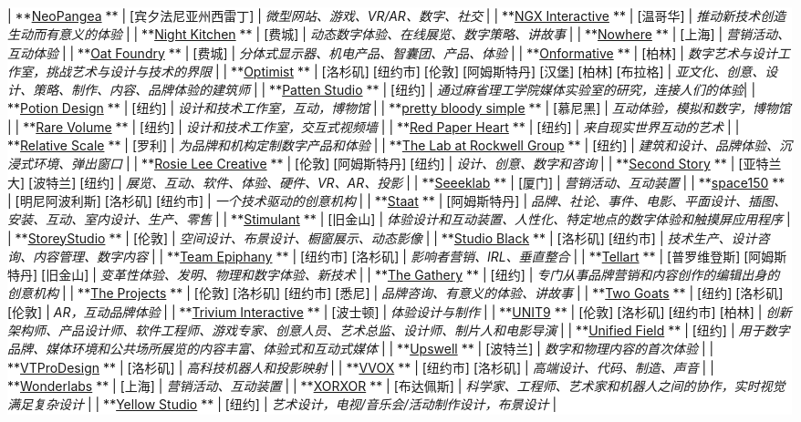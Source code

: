 | **[NeoPangea](https://www.neopangea.com/) ** |  \[宾夕法尼亚州西雷丁] |  _微型网站、游戏、VR/AR、数字、社交_ |
| **[NGX Interactive](https://ngxinteractive.com/) ** |  \[温哥华] |  _推动新技术创造生动而有意义的体验_ |
| **[Night Kitchen](https://www.whatscookin.com/) ** |  \[费城] |  _动态数字体验、在线展览、数字策略、讲故事_ |
| **[Nowhere](https://studionowhere.com/) ** |  \[上海] |  _营销活动、互动体验_ |
| **[Oat Foundry](https://www.oatfoundry.com/) ** |  \[费城] |  _分体式显示器、机电产品、智囊团、产品、体验_ |
| **[Onformative](https://onformative.com/) ** |  \[柏林] |  _数字艺术与设计工作室，挑战艺术与设计与技术的界限_ |
| **[Optimist](https://optimistinc.com/) ** |  \[洛杉矶] \[纽约市] \[伦敦] \[阿姆斯特丹] \[汉堡] \[柏林] \[布拉格] |  _亚文化、创意、设计、策略、制作、内容、品牌体验的建筑师_ |
| **[Patten Studio](https://www.pattenstudio.com/) ** |  \[纽约] |  _通过麻省理工学院媒体实验室的研究，连接人们的体验_|
| **[Potion Design](https://www.potiondesign.com/) ** |  \[纽约] |  _设计和技术工作室，互动，博物馆_ |
| **[pretty bloody simple](https://www.prettybloodysimple.com) ** |  \[慕尼黑] |  _互动体验，模拟和数字，博物馆_ |
| **[Rare Volume](https://rarevolume.com/) ** |  \[纽约] |  _设计和技术工作室，交互式视频墙_ |
| **[Red Paper Heart](https://redpaperheart.com) ** |  \[纽约] |  _来自现实世界互动的艺术_ |
| **[Relative Scale](https://relativescale.com/) ** |  \[罗利] |  _为品牌和机构定制数字产品和体验_ |
| **[The Lab at Rockwell Group](https://www.labatrockwellgroup.com) ** |  \[纽约] |  _建筑和设计、品牌体验、沉浸式环境、弹出窗口_ |
| **[Rosie Lee Creative](https://rosieleecreative.com/) ** |  \[伦敦] \[阿姆斯特丹] \[纽约] |  _设计、创意、数字和咨询_ |
| **[Second Story](https://secondstory.com/) ** |  \[亚特兰大] \[波特兰] \[纽约] |  _展览、互动、软件、体验、硬件、VR、AR、投影_ |
| **[Seeeklab](https://www.seeeklab.com/en/) ** |  \[厦门] |  _营销活动、互动装置_ |
| **[space150](https://www.space150.com/) ** |  \[明尼阿波利斯] \[洛杉矶] \[纽约市] |  _一个技术驱动的创意机构_ |
| **[Staat](https://www.staat.com/) ** |  \[阿姆斯特丹] |  _品牌、社论、事件、电影、平面设计、插图、安装、互动、室内设计、生产、零售_ |
| **[Stimulant](https://stimulant.com/) ** |  \[旧金山] |  _体验设计和互动装置、人性化、特定地点的数字体验和触摸屏应用程序_ |
| **[StoreyStudio](https://www.storeystudio.com/) ** |  \[伦敦] |  _空间设计、布景设计、橱窗展示、动态影像_ |
| **[Studio Black](https://www.studioblack.org/) ** |  \[洛杉矶] \[纽约市] |  _技术生产、设计咨询、内容管理、数字内容_ |
| **[Team Epiphany](https://www.teamepiphany.com/) ** |  \[纽约市] \[洛杉矶] |  _影响者营销、IRL、垂直整合_ |
| **[Tellart](https://www.tellart.com/) ** |  \[普罗维登斯] \[阿姆斯特丹] \[旧金山] |  _变革性体验、发明、物理和数字体验、新技术_ |
| **[The Gathery](http://www.thegathery.com/) ** |  \[纽约] |  _专门从事品牌营销和内容创作的编辑出身的创意机构_ |
| **[The Projects](http://theprojects.com/) ** |  \[伦敦] \[洛杉矶] \[纽约市] \[悉尼] |  _品牌咨询、有意义的体验、讲故事_ |
| **[Two Goats](https://www.twogoats.us/) ** |  \[纽约] \[洛杉矶] \[伦敦] |  _AR，互动品牌体验_ |
| **[Trivium Interactive](https://www.triviuminteractive.com/) ** |  \[波士顿] |  _体验设计与制作_ |
| **[UNIT9](https://www.unit9.com/) ** |  \[伦敦] \[洛杉矶] \[纽约市] \[柏林] |  _创新架构师、产品设计师、软件工程师、游戏专家、创意人员、艺术总监、设计师、制片人和电影导演_ |
| **[Unified Field](https://www.unifiedfield.com/) ** |  \[纽约] |  _用于数字品牌、媒体环境和公共场所展览的内容丰富、体验式和互动式媒体_ |
| **[Upswell](https://hello-upswell.com/) ** |  \[波特兰] |  _数字和物理内容的首次体验_ |
| **[VTProDesign](https://vtprodesign.com/) ** |  \[洛杉矶] |  _高科技机器人和投影映射_ |
| **[VVOX](https://volvoxlabs.com/) ** |  \[纽约市] \[洛杉矶] |  _高端设计、代码、制造、声音_ |
| **[Wonderlabs](https://www.wonderlabsstudio.com/) ** |  \[上海] |  _营销活动、互动装置_ |
| **[XORXOR](https://www.xorxor.hu) ** |  \[布达佩斯] |  _科学家、工程师、艺术家和机器人之间的协作，实时视觉满足复杂设计_ |
| **[Yellow Studio](https://yellowstudio.com/) ** |  \[纽约] |  _艺术设计，电视/音乐会/活动制作设计，布景设计_ |
